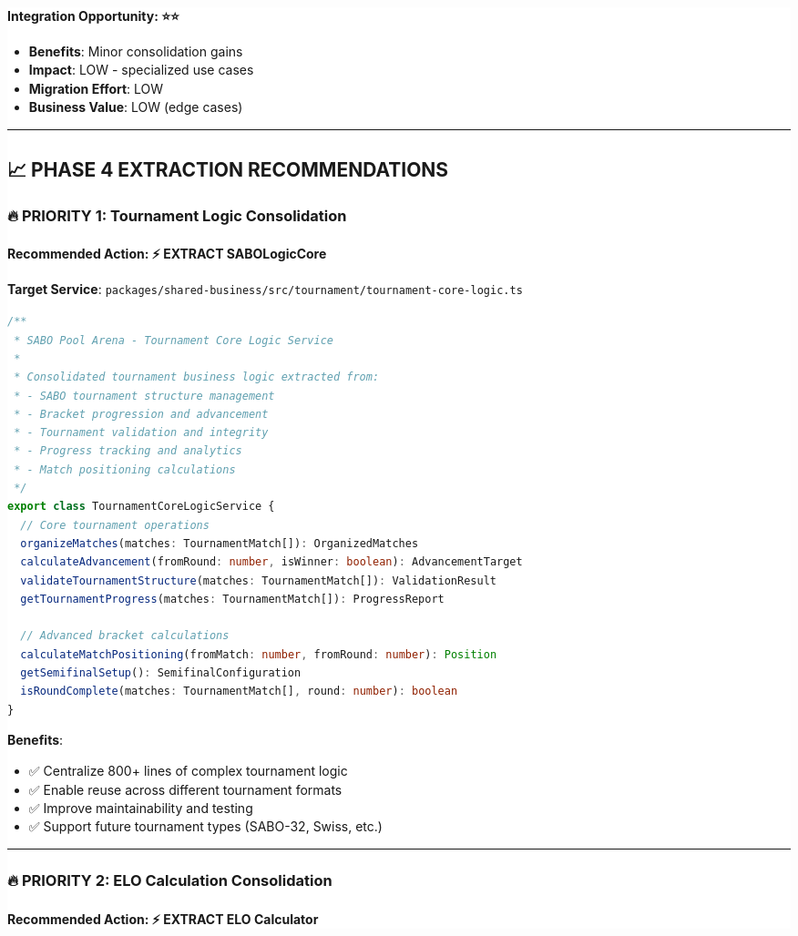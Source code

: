 #### **Integration Opportunity**: ⭐⭐
- **Benefits**: Minor consolidation gains
- **Impact**: LOW - specialized use cases
- **Migration Effort**: LOW  
- **Business Value**: LOW (edge cases)

---

## 📈 PHASE 4 EXTRACTION RECOMMENDATIONS

### 🔥 PRIORITY 1: Tournament Logic Consolidation

#### **Recommended Action**: ⚡ **EXTRACT SABOLogicCore**

**Target Service**: `packages/shared-business/src/tournament/tournament-core-logic.ts`

```typescript
/**
 * SABO Pool Arena - Tournament Core Logic Service
 * 
 * Consolidated tournament business logic extracted from:
 * - SABO tournament structure management
 * - Bracket progression and advancement
 * - Tournament validation and integrity
 * - Progress tracking and analytics
 * - Match positioning calculations
 */
export class TournamentCoreLogicService {
  // Core tournament operations
  organizeMatches(matches: TournamentMatch[]): OrganizedMatches
  calculateAdvancement(fromRound: number, isWinner: boolean): AdvancementTarget
  validateTournamentStructure(matches: TournamentMatch[]): ValidationResult
  getTournamentProgress(matches: TournamentMatch[]): ProgressReport
  
  // Advanced bracket calculations
  calculateMatchPositioning(fromMatch: number, fromRound: number): Position
  getSemifinalSetup(): SemifinalConfiguration
  isRoundComplete(matches: TournamentMatch[], round: number): boolean
}
```

**Benefits**:
- ✅ Centralize 800+ lines of complex tournament logic
- ✅ Enable reuse across different tournament formats
- ✅ Improve maintainability and testing
- ✅ Support future tournament types (SABO-32, Swiss, etc.)

---

### 🔥 PRIORITY 2: ELO Calculation Consolidation  

#### **Recommended Action**: ⚡ **EXTRACT ELO Calculator**

